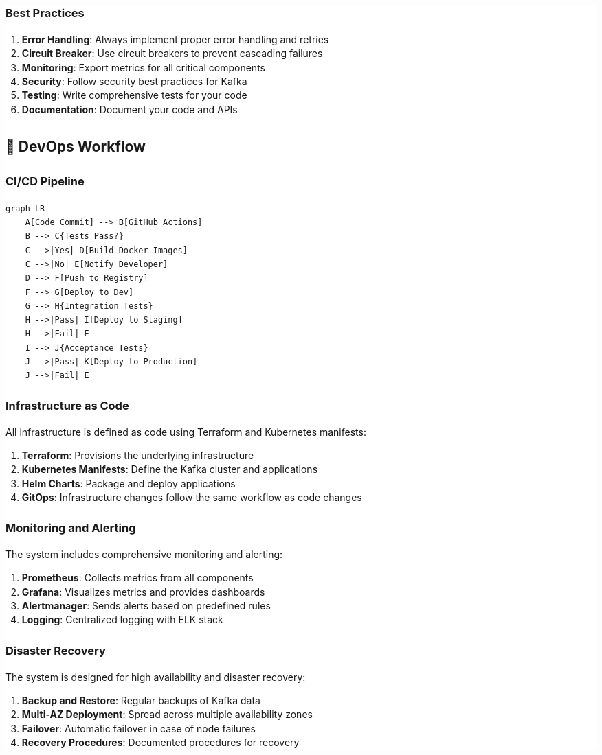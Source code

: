 ### Best Practices

1. **Error Handling**: Always implement proper error handling and retries
2. **Circuit Breaker**: Use circuit breakers to prevent cascading failures
3. **Monitoring**: Export metrics for all critical components
4. **Security**: Follow security best practices for Kafka
5. **Testing**: Write comprehensive tests for your code
6. **Documentation**: Document your code and APIs

## 🔄 DevOps Workflow

### CI/CD Pipeline

```mermaid
graph LR
    A[Code Commit] --> B[GitHub Actions]
    B --> C{Tests Pass?}
    C -->|Yes| D[Build Docker Images]
    C -->|No| E[Notify Developer]
    D --> F[Push to Registry]
    F --> G[Deploy to Dev]
    G --> H{Integration Tests}
    H -->|Pass| I[Deploy to Staging]
    H -->|Fail| E
    I --> J{Acceptance Tests}
    J -->|Pass| K[Deploy to Production]
    J -->|Fail| E
```

### Infrastructure as Code

All infrastructure is defined as code using Terraform and Kubernetes manifests:

1. **Terraform**: Provisions the underlying infrastructure
2. **Kubernetes Manifests**: Define the Kafka cluster and applications
3. **Helm Charts**: Package and deploy applications
4. **GitOps**: Infrastructure changes follow the same workflow as code changes

### Monitoring and Alerting

The system includes comprehensive monitoring and alerting:

1. **Prometheus**: Collects metrics from all components
2. **Grafana**: Visualizes metrics and provides dashboards
3. **Alertmanager**: Sends alerts based on predefined rules
4. **Logging**: Centralized logging with ELK stack

### Disaster Recovery

The system is designed for high availability and disaster recovery:

1. **Backup and Restore**: Regular backups of Kafka data
2. **Multi-AZ Deployment**: Spread across multiple availability zones
3. **Failover**: Automatic failover in case of node failures
4. **Recovery Procedures**: Documented procedures for recovery
